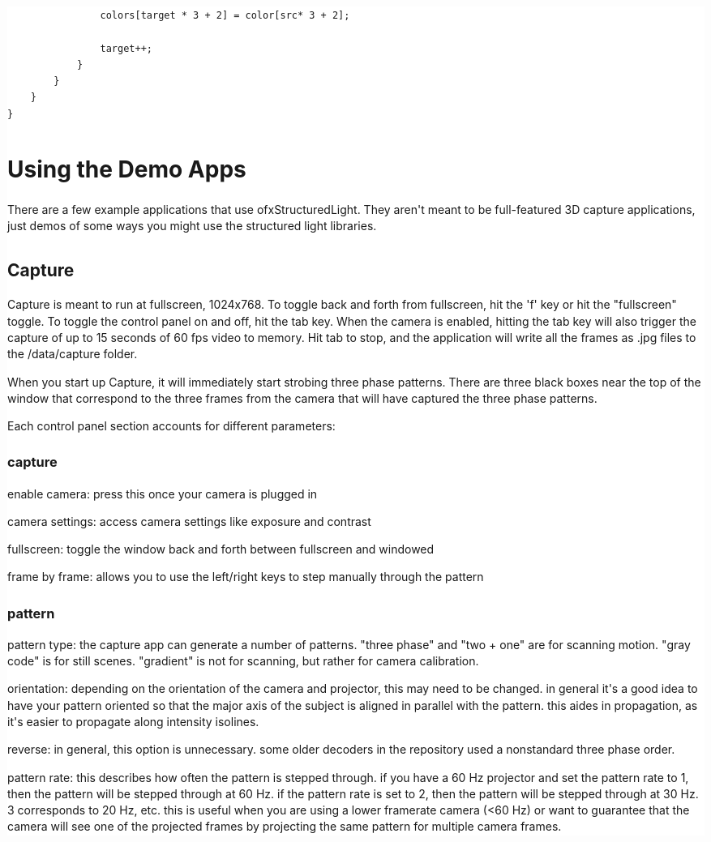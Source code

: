 ```
				colors[target * 3 + 2] = color[src* 3 + 2];

				target++;
			}
		}
	}
}
```

# Using the Demo Apps #

There are a few example applications that use ofxStructuredLight. They aren't meant to be full-featured 3D capture applications, just demos of some ways you might use the structured light libraries.

## Capture ##

Capture is meant to run at fullscreen, 1024x768. To toggle back and forth from fullscreen, hit the 'f' key or hit the "fullscreen" toggle. To toggle the control panel on and off, hit the tab key. When the camera is enabled, hitting the tab key will also trigger the capture of up to 15 seconds of 60 fps video to memory. Hit tab to stop, and the application will write all the frames as .jpg files to the /data/capture folder.

When you start up Capture, it will immediately start strobing three phase patterns. There are three black boxes near the top of the window that correspond to the three frames from the camera that will have captured the three phase patterns.

Each control panel section accounts for different parameters:

### capture ###

enable camera: press this once your camera is plugged in

camera settings: access camera settings like exposure and contrast

fullscreen: toggle the window back and forth between fullscreen and windowed

frame by frame: allows you to use the left/right keys to step manually through the pattern

### pattern ###

pattern type: the capture app can generate a number of patterns. "three phase" and "two + one" are for scanning motion. "gray code" is for still scenes. "gradient" is not for scanning, but rather for camera calibration.

orientation: depending on the orientation of the camera and projector, this may need to be changed. in general it's a good idea to have your pattern oriented so that the major axis of the subject is aligned in parallel with the pattern. this aides in propagation, as it's easier to propagate along intensity isolines.

reverse: in general, this option is unnecessary. some older decoders in the repository used a nonstandard three phase order.

pattern rate: this describes how often the pattern is stepped through. if you have a 60 Hz projector and set the pattern rate to 1, then the pattern will be stepped through at 60 Hz. if the pattern rate is set to 2, then the pattern will be stepped through at 30 Hz. 3 corresponds to 20 Hz, etc. this is useful when you are using a lower framerate camera (<60 Hz) or want to guarantee that the camera will see one of the projected frames by projecting the same pattern for multiple camera frames.
